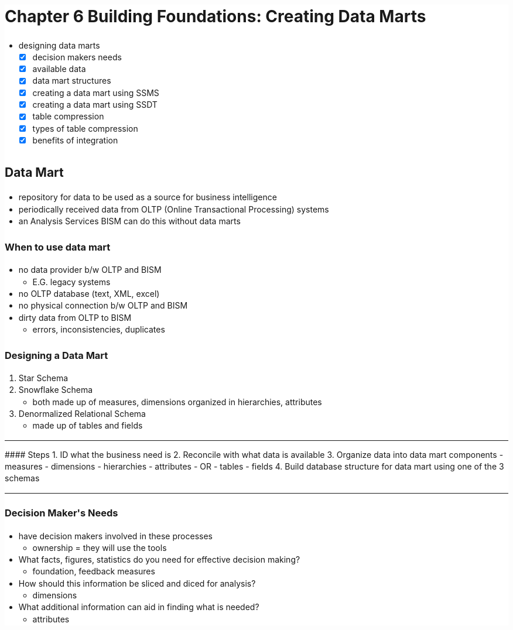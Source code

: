 # Chapter 6 Building Foundations: Creating Data Marts
- designing data marts
	- [X] decision makers needs
	- [X] available data
	- [X] data mart structures
	- [X] creating a data mart using SSMS
	- [X] creating a data mart using SSDT
	- [X] table compression
	- [X] types of table compression
	- [X] benefits of integration

## Data Mart
- repository for data to be used as a source for business intelligence
- periodically received data from OLTP (Online Transactional Processing) systems
- an Analysis Services BISM can do this without data marts

### When to use data mart
- no data provider b/w OLTP and BISM
	- E.G. legacy systems
- no OLTP database (text, XML, excel)
- no physical connection b/w OLTP and BISM
- dirty data from OLTP to BISM
	- errors, inconsistencies, duplicates

### Designing a Data Mart
1. Star Schema
2. Snowflake Schema
	- both made up of measures, dimensions organized in hierarchies, attributes
3. Denormalized Relational Schema
	- made up of tables and fields
<hr>
#### Steps
1. ID what the business need is
2. Reconcile with what data is available
3. Organize data into data mart components
	- measures
	- dimensions
	- hierarchies
	- attributes
	- OR
	- tables
	- fields
4. Build database structure for data mart using one of the 3 schemas

<hr>

### Decision Maker's Needs
- have decision makers involved in these processes
	- ownership = they will use the tools
- What facts, figures, statistics do you need for effective decision making?
	- foundation, feedback measures
- How should this information be sliced and diced for analysis?
	- dimensions
- What additional information can aid in finding what is needed?
	- attributes
